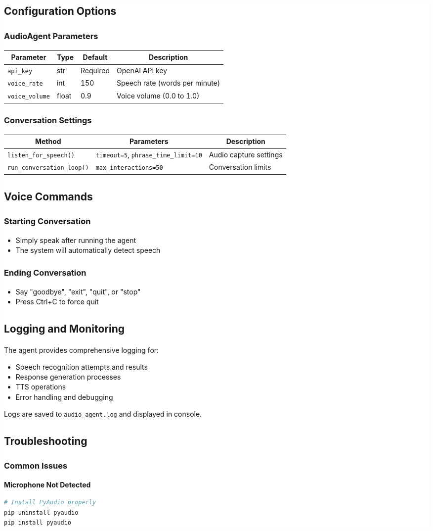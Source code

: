 ## Configuration Options

### AudioAgent Parameters
| Parameter | Type | Default | Description |
|-----------|------|---------|-------------|
| `api_key` | str | Required | OpenAI API key |
| `voice_rate` | int | 150 | Speech rate (words per minute) |
| `voice_volume` | float | 0.9 | Voice volume (0.0 to 1.0) |

### Conversation Settings
| Method | Parameters | Description |
|--------|------------|-------------|
| `listen_for_speech()` | `timeout=5`, `phrase_time_limit=10` | Audio capture settings |
| `run_conversation_loop()` | `max_interactions=50` | Conversation limits |

## Voice Commands

### Starting Conversation
- Simply speak after running the agent
- The system will automatically detect speech

### Ending Conversation
- Say "goodbye", "exit", "quit", or "stop"
- Press Ctrl+C to force quit

## Logging and Monitoring

The agent provides comprehensive logging for:
- Speech recognition attempts and results
- Response generation processes
- TTS operations
- Error handling and debugging

Logs are saved to `audio_agent.log` and displayed in console.

## Troubleshooting

### Common Issues

**Microphone Not Detected**
```bash
# Install PyAudio properly
pip uninstall pyaudio
pip install pyaudio
```
